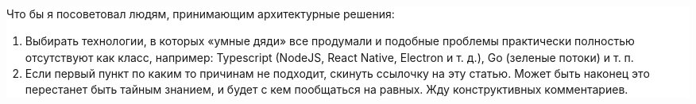 Что бы я посоветовал людям, принимающим архитектурные решения:

1.  Выбирать технологии, в которых «умные дяди» все продумали и подобные проблемы практически полностью отсутствуют как класс, например: Typescript (NodeJS, React Native, Electron и т. д.), Go (зеленые потоки) и т. п.
2.  Если первый пункт по каким то причинам не подходит, скинуть ссылочку на эту статью. Может быть наконец это перестанет быть тайным знанием, и будет с кем пообщаться на равных. Жду конструктивных комментариев.
